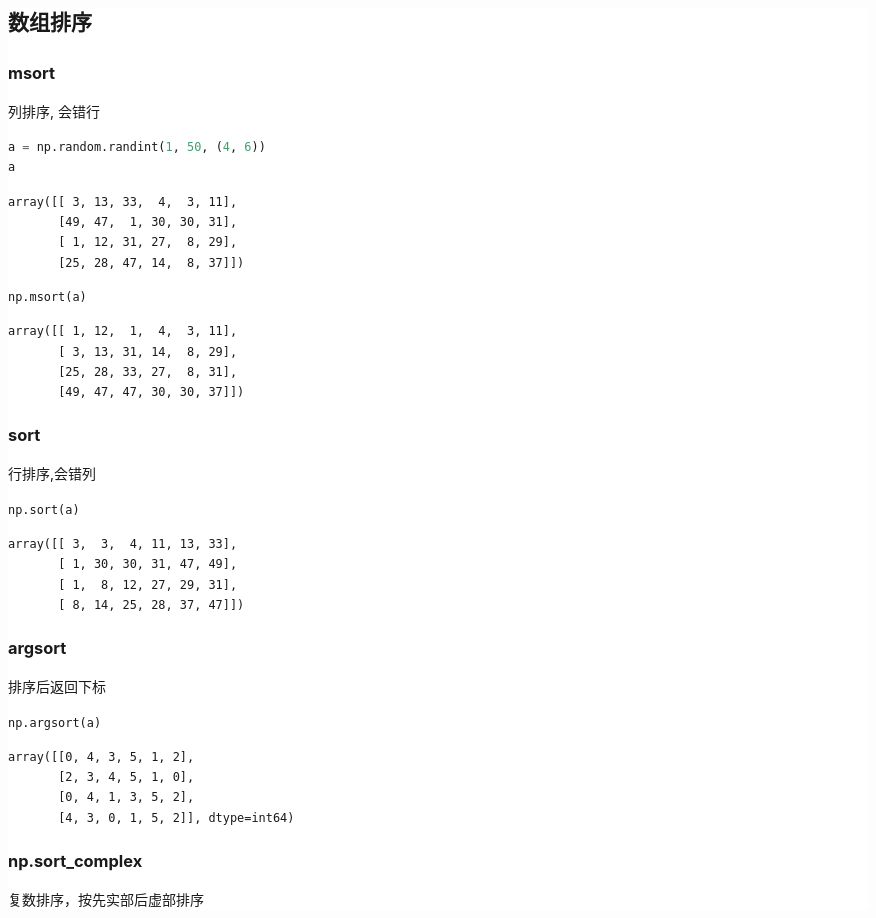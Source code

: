 ## 数组排序

### msort

列排序, 会错行


```python
a = np.random.randint(1, 50, (4, 6))
a
```


    array([[ 3, 13, 33,  4,  3, 11],
           [49, 47,  1, 30, 30, 31],
           [ 1, 12, 31, 27,  8, 29],
           [25, 28, 47, 14,  8, 37]])




```python
np.msort(a)
```


    array([[ 1, 12,  1,  4,  3, 11],
           [ 3, 13, 31, 14,  8, 29],
           [25, 28, 33, 27,  8, 31],
           [49, 47, 47, 30, 30, 37]])



### sort

行排序,会错列


```python
np.sort(a)
```


    array([[ 3,  3,  4, 11, 13, 33],
           [ 1, 30, 30, 31, 47, 49],
           [ 1,  8, 12, 27, 29, 31],
           [ 8, 14, 25, 28, 37, 47]])



### argsort

排序后返回下标


```python
np.argsort(a)
```


    array([[0, 4, 3, 5, 1, 2],
           [2, 3, 4, 5, 1, 0],
           [0, 4, 1, 3, 5, 2],
           [4, 3, 0, 1, 5, 2]], dtype=int64)



### np.sort_complex

复数排序，按先实部后虚部排序
